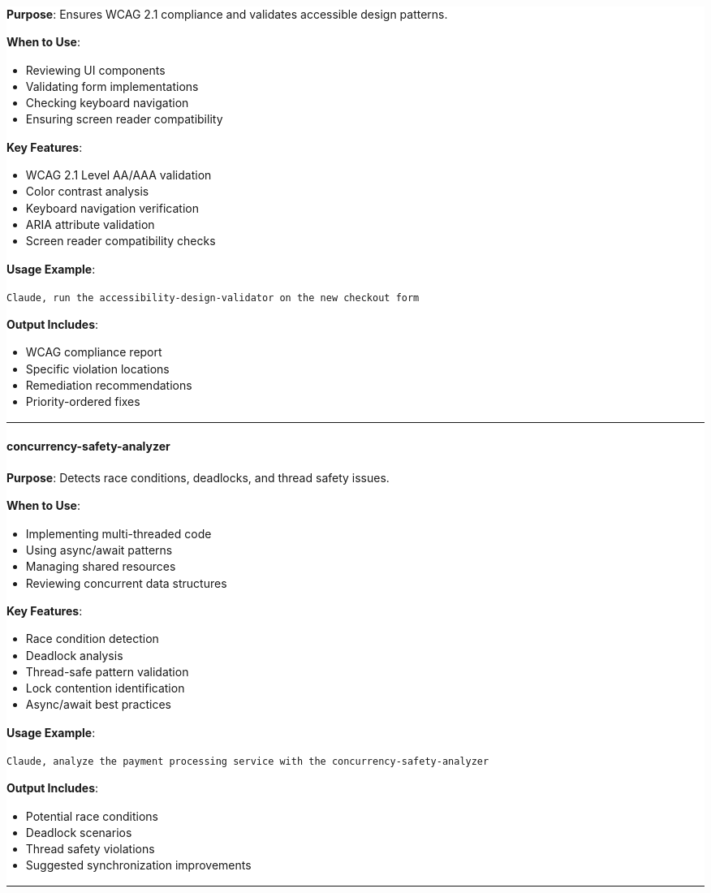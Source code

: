**Purpose**: Ensures WCAG 2.1 compliance and validates accessible design patterns.

**When to Use**:
- Reviewing UI components
- Validating form implementations
- Checking keyboard navigation
- Ensuring screen reader compatibility

**Key Features**:
- WCAG 2.1 Level AA/AAA validation
- Color contrast analysis
- Keyboard navigation verification
- ARIA attribute validation
- Screen reader compatibility checks

**Usage Example**:
```
Claude, run the accessibility-design-validator on the new checkout form
```

**Output Includes**:
- WCAG compliance report
- Specific violation locations
- Remediation recommendations
- Priority-ordered fixes

---

#### concurrency-safety-analyzer

**Purpose**: Detects race conditions, deadlocks, and thread safety issues.

**When to Use**:
- Implementing multi-threaded code
- Using async/await patterns
- Managing shared resources
- Reviewing concurrent data structures

**Key Features**:
- Race condition detection
- Deadlock analysis
- Thread-safe pattern validation
- Lock contention identification
- Async/await best practices

**Usage Example**:
```
Claude, analyze the payment processing service with the concurrency-safety-analyzer
```

**Output Includes**:
- Potential race conditions
- Deadlock scenarios
- Thread safety violations
- Suggested synchronization improvements

---
